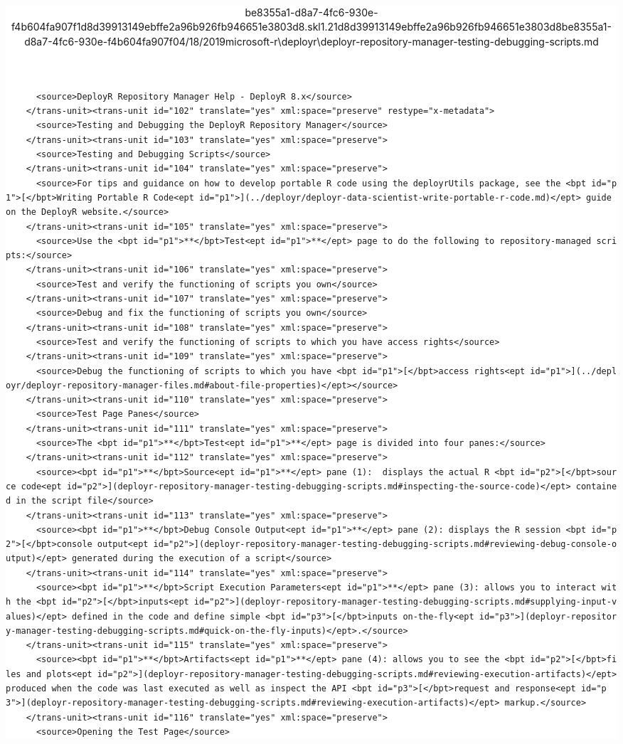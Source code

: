 <?xml version="1.0"?><xliff version="1.2" xmlns="urn:oasis:names:tc:xliff:document:1.2" xmlns:xsi="http://www.w3.org/2001/XMLSchema-instance" xsi:schemaLocation="urn:oasis:names:tc:xliff:document:1.2 xliff-core-1.2-transitional.xsd"><file datatype="xml" original="deployr-repository-manager-testing-debugging-scripts.md" source-language="en-US" target-language="en-US"><header><tool tool-id="mdxliff" tool-name="mdxliff" tool-version="1.0-d1654b2" tool-company="Microsoft" /><xliffext:skl_file_name xmlns:xliffext="urn:microsoft:content:schema:xliffextensions">be8355a1-d8a7-4fc6-930e-f4b604fa907f1d8d39913149ebffe2a96b926fb946651e3803d8.skl</xliffext:skl_file_name><xliffext:version xmlns:xliffext="urn:microsoft:content:schema:xliffextensions">1.2</xliffext:version><xliffext:ms.openlocfilehash xmlns:xliffext="urn:microsoft:content:schema:xliffextensions">1d8d39913149ebffe2a96b926fb946651e3803d8</xliffext:ms.openlocfilehash><xliffext:ms.sourcegitcommit xmlns:xliffext="urn:microsoft:content:schema:xliffextensions">be8355a1-d8a7-4fc6-930e-f4b604fa907f</xliffext:ms.sourcegitcommit><xliffext:ms.lasthandoff xmlns:xliffext="urn:microsoft:content:schema:xliffextensions">04/18/2019</xliffext:ms.lasthandoff><xliffext:ms.openlocfilepath xmlns:xliffext="urn:microsoft:content:schema:xliffextensions">microsoft-r\deployr\deployr-repository-manager-testing-debugging-scripts.md</xliffext:ms.openlocfilepath></header><body><group id="content" extype="content"><trans-unit id="101" translate="yes" xml:space="preserve" restype="x-metadata">
          <source>DeployR Repository Manager Help - DeployR 8.x</source>
        </trans-unit><trans-unit id="102" translate="yes" xml:space="preserve" restype="x-metadata">
          <source>Testing and Debugging the DeployR Repository Manager</source>
        </trans-unit><trans-unit id="103" translate="yes" xml:space="preserve">
          <source>Testing and Debugging Scripts</source>
        </trans-unit><trans-unit id="104" translate="yes" xml:space="preserve">
          <source>For tips and guidance on how to develop portable R code using the deployrUtils package, see the <bpt id="p1">[</bpt>Writing Portable R Code<ept id="p1">](../deployr/deployr-data-scientist-write-portable-r-code.md)</ept> guide on the DeployR website.</source>
        </trans-unit><trans-unit id="105" translate="yes" xml:space="preserve">
          <source>Use the <bpt id="p1">**</bpt>Test<ept id="p1">**</ept> page to do the following to repository-managed scripts:</source>
        </trans-unit><trans-unit id="106" translate="yes" xml:space="preserve">
          <source>Test and verify the functioning of scripts you own</source>
        </trans-unit><trans-unit id="107" translate="yes" xml:space="preserve">
          <source>Debug and fix the functioning of scripts you own</source>
        </trans-unit><trans-unit id="108" translate="yes" xml:space="preserve">
          <source>Test and verify the functioning of scripts to which you have access rights</source>
        </trans-unit><trans-unit id="109" translate="yes" xml:space="preserve">
          <source>Debug the functioning of scripts to which you have <bpt id="p1">[</bpt>access rights<ept id="p1">](../deployr/deployr-repository-manager-files.md#about-file-properties)</ept></source>
        </trans-unit><trans-unit id="110" translate="yes" xml:space="preserve">
          <source>Test Page Panes</source>
        </trans-unit><trans-unit id="111" translate="yes" xml:space="preserve">
          <source>The <bpt id="p1">**</bpt>Test<ept id="p1">**</ept> page is divided into four panes:</source>
        </trans-unit><trans-unit id="112" translate="yes" xml:space="preserve">
          <source><bpt id="p1">**</bpt>Source<ept id="p1">**</ept> pane (1):  displays the actual R <bpt id="p2">[</bpt>source code<ept id="p2">](deployr-repository-manager-testing-debugging-scripts.md#inspecting-the-source-code)</ept> contained in the script file</source>
        </trans-unit><trans-unit id="113" translate="yes" xml:space="preserve">
          <source><bpt id="p1">**</bpt>Debug Console Output<ept id="p1">**</ept> pane (2): displays the R session <bpt id="p2">[</bpt>console output<ept id="p2">](deployr-repository-manager-testing-debugging-scripts.md#reviewing-debug-console-output)</ept> generated during the execution of a script</source>
        </trans-unit><trans-unit id="114" translate="yes" xml:space="preserve">
          <source><bpt id="p1">**</bpt>Script Execution Parameters<ept id="p1">**</ept> pane (3): allows you to interact with the <bpt id="p2">[</bpt>inputs<ept id="p2">](deployr-repository-manager-testing-debugging-scripts.md#supplying-input-values)</ept> defined in the code and define simple <bpt id="p3">[</bpt>inputs on-the-fly<ept id="p3">](deployr-repository-manager-testing-debugging-scripts.md#quick-on-the-fly-inputs)</ept>.</source>
        </trans-unit><trans-unit id="115" translate="yes" xml:space="preserve">
          <source><bpt id="p1">**</bpt>Artifacts<ept id="p1">**</ept> pane (4): allows you to see the <bpt id="p2">[</bpt>files and plots<ept id="p2">](deployr-repository-manager-testing-debugging-scripts.md#reviewing-execution-artifacts)</ept> produced when the code was last executed as well as inspect the API <bpt id="p3">[</bpt>request and response<ept id="p3">](deployr-repository-manager-testing-debugging-scripts.md#reviewing-execution-artifacts)</ept> markup.</source>
        </trans-unit><trans-unit id="116" translate="yes" xml:space="preserve">
          <source>Opening the Test Page</source>